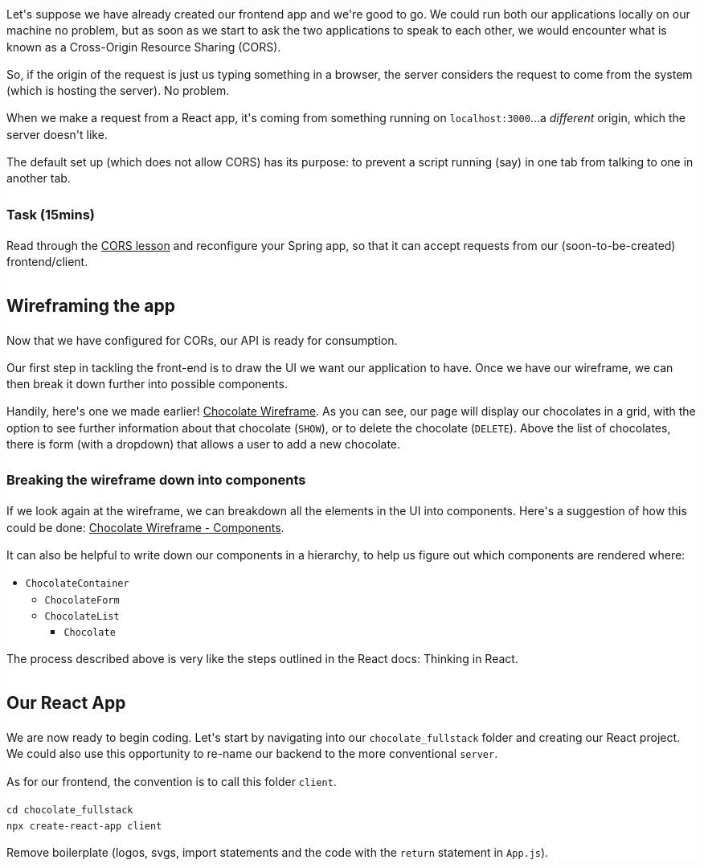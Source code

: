 Let's suppose we have already created our frontend app and we're good to go. We could run both our applications locally on our machine no problem, but as soon as we start to ask the two applications to speak to each other, we would encounter what is known as a Cross-Origin Resource Sharing (CORS). 

So, if the origin of the request is just us typing something in a browser, the server considers the request to come from the system (which is hosting the server). No problem.

When we make a request from a React app, it's coming from something running on `localhost:3000`...a *different* origin, which the server doesn't like.

The default set up (which does not allow CORS) has its purpose: to prevent a script running (say) in one tab from talking to one in another tab.

### Task (15mins)
Read through the [CORS lesson](./cors.md) and reconfigure your Spring app, so that it can accept requests from our (soon-to-be-created) frontend/client.

## Wireframing the app
Now that we have configured for CORs, our API is ready for consumption.

Our first step in tackling the front-end is to draw the UI we want our application to have. Once we have our wireframe, we can then break it down further into possible components.

Handily, here's one we made earlier! [Chocolate Wireframe](./wireframes/chocolate_wireframe.png). As you can see, our page will display our chocolates in a grid, with the option to see further information about that chocolate (`SHOW`), or to delete the chocolate (`DELETE`).
Above the list of chocolates, there is form (with a dropdown) that allows a user to add a new chocolate.

### Breaking the wireframe down into components
If we look again at the wireframe, we can breakdown all the elements in the UI into components. Here's a suggestion of how this could be done: [Chocolate Wireframe - Components](./wireframes/chocolate_wireframe_components.png).

It can also be helpful to write down our components in a hierarchy, to help us figure out which components are rendered where:

- `ChocolateContainer`
    - `ChocolateForm`
    - `ChocolateList`
        - `Chocolate`

The process described above is very like the steps outlined in the React docs: Thinking in React.

## Our React App
We are now ready to begin coding. Let's start by navigating into our `chocolate_fullstack` folder and creating our React project. We could also use this opportunity to re-name our backend to the more conventional `server`.

As for our frontend, the convention is to call this folder `client`.

```shell
cd chocolate_fullstack
npx create-react-app client
```
Remove boilerplate (logos, svgs, import statements and the code with the `return` statement in `App.js`).
